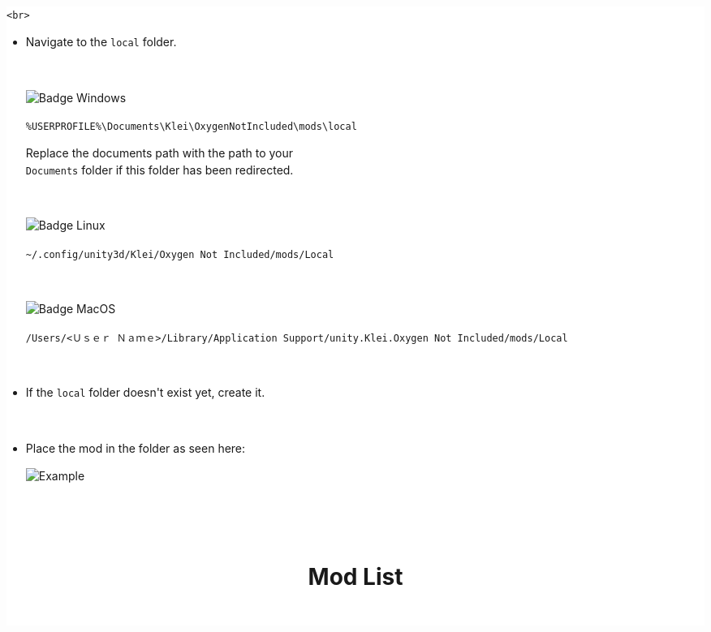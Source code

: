     <br>

-   Navigate to the `local` folder.

    <br>

    ![Badge Windows]

    ```
    %USERPROFILE%\Documents\Klei\OxygenNotIncluded\mods\local
    ```

    Replace the documents path with the path to your <br>
    `Documents` folder if this folder has been redirected.

    <br>

    ![Badge Linux]

    ```
    ~/.config/unity3d/Klei/Oxygen Not Included/mods/Local
    ```

    <br>

    ![Badge MacOS]

    ```
    /Users/<Ｕｓｅｒ Ｎａｍｅ>/Library/Application Support/unity.Klei.Oxygen Not Included/mods/Local
    ```
    
    <br>
    
-   If the `local` folder doesn't exist yet, create it.

    <br>

-   Place the mod in the folder as seen here:

    ![Example]



[SteamWorkshop]: https://steamcommunity.com/profiles/76561198025154321/myworkshopfiles/?appid=457140
[Mod Updater]: https://steamcommunity.com/sharedfiles/filedetails/?id=2018291283
[Release]: https://github.com/peterhaneve/ONIMods/releases/tag/ModsLatest

[Example]: Docs/localmods.png



[Badge Windows]: https://img.shields.io/badge/Windows-0078D6?style=for-the-badge&logoColor=white&logo=Windows
[Badge Linux]: https://img.shields.io/badge/Linux-10B981?style=for-the-badge&logoColor=white&logo=Linux
[Badge MacOS]: https://img.shields.io/badge/MacOS-333333?style=for-the-badge&logoColor=white&logo=MacOS



[Button SteamWorkshop]: https://img.shields.io/badge/SteamWorkshop-1A9FFF?style=for-the-badge&logoColor=white&logo=Steam



<br>
<br>

<div align = center>

# Mod List

<br>
